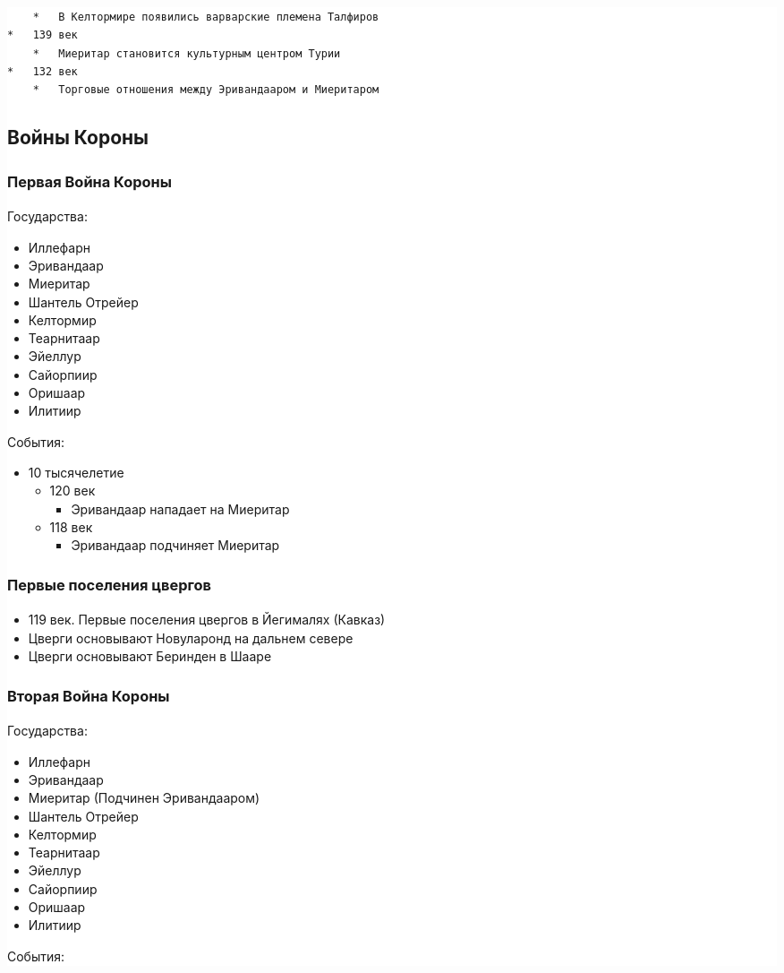         *   В Келтормире появились варварские племена Талфиров
    *   139 век
        *   Миеритар становится культурным центром Турии
    *   132 век
        *   Торговые отношения между Эривандааром и Миеритаром

## Войны Короны

### Первая Война Короны

Государства:

*   Иллефарн
*   Эривандаар
*   Миеритар
*   Шантель Отрейер
*   Келтормир
*   Теарнитаар
*   Эйеллур
*   Сайорпиир
*   Оришаар
*   Илитиир

События:
*   10 тысячелетие
    *   120 век
        *   Эривандаар нападает на Миеритар
    *   118 век
        *   Эривандаар подчиняет Миеритар

### Первые поселения цвергов

*   119 век. Первые поселения цвергов в Йегималях (Кавказ)
*   Цверги основывают Новуларонд на дальнем севере
*   Цверги основывают Беринден в Шааре

### Вторая Война Короны

Государства:

*   Иллефарн
*   Эривандаар
*   Миеритар (Подчинен Эривандааром)
*   Шантель Отрейер
*   Келтормир
*   Теарнитаар
*   Эйеллур
*   Сайорпиир
*   Оришаар
*   Илитиир

События:
